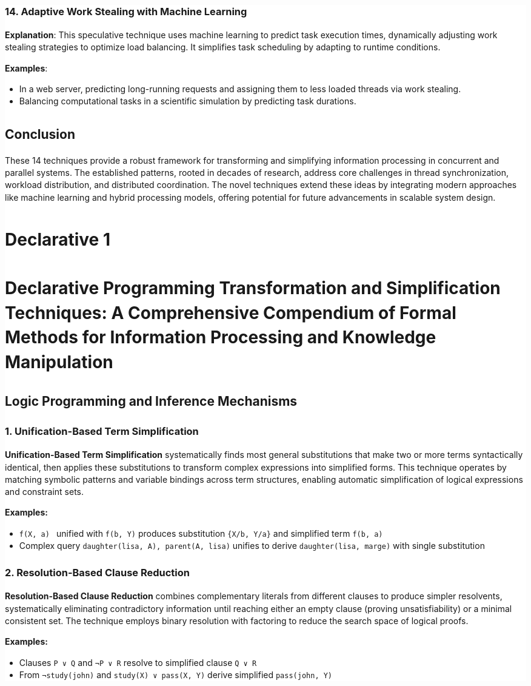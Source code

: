 ### 14. Adaptive Work Stealing with Machine Learning

**Explanation**: This speculative technique uses machine learning to predict task execution times, dynamically adjusting work stealing strategies to optimize load balancing. It simplifies task scheduling by adapting to runtime conditions.

**Examples**:
- In a web server, predicting long-running requests and assigning them to less loaded threads via work stealing.
- Balancing computational tasks in a scientific simulation by predicting task durations.

## Conclusion
These 14 techniques provide a robust framework for transforming and simplifying information processing in concurrent and parallel systems. The established patterns, rooted in decades of research, address core challenges in thread synchronization, workload distribution, and distributed coordination. The novel techniques extend these ideas by integrating modern approaches like machine learning and hybrid processing models, offering potential for future advancements in scalable system design.

# Declarative 1


# Declarative Programming Transformation and Simplification Techniques: A Comprehensive Compendium of Formal Methods for Information Processing and Knowledge Manipulation

## Logic Programming and Inference Mechanisms

### 1. Unification-Based Term Simplification

**Unification-Based Term Simplification** systematically finds most general substitutions that make two or more terms syntactically identical, then applies these substitutions to transform complex expressions into simplified forms. This technique operates by matching symbolic patterns and variable bindings across term structures, enabling automatic simplification of logical expressions and constraint sets.

**Examples:**
- `f(X, a) ` unified with `f(b, Y)` produces substitution `{X/b, Y/a}` and simplified term `f(b, a)`
- Complex query `daughter(lisa, A), parent(A, lisa)` unifies to derive `daughter(lisa, marge)` with single substitution

### 2. Resolution-Based Clause Reduction

**Resolution-Based Clause Reduction** combines complementary literals from different clauses to produce simpler resolvents, systematically eliminating contradictory information until reaching either an empty clause (proving unsatisfiability) or a minimal consistent set. The technique employs binary resolution with factoring to reduce the search space of logical proofs.

**Examples:**
- Clauses `P ∨ Q` and `¬P ∨ R` resolve to simplified clause `Q ∨ R`
- From `¬study(john)` and `study(X) ∨ pass(X, Y)` derive simplified `pass(john, Y)`
